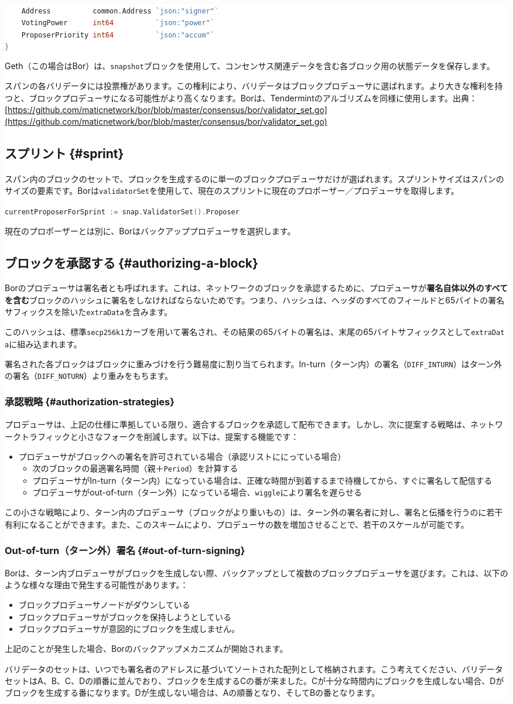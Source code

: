 ```go
	Address          common.Address `json:"signer"`
	VotingPower      int64          `json:"power"`
	ProposerPriority int64          `json:"accum"`
}
```

Geth（この場合はBor）は、`snapshot`ブロックを使用して、コンセンサス関連データを含む各ブロック用の状態データを保存します。

スパンの各バリデータには投票権があります。この権利により、バリデータはブロックプロデューサに選ばれます。より大きな権利を持つと、ブロックプロデューサになる可能性がより高くなります。Borは、Tendermintのアルゴリズムを同様に使用します。出典：[https://github.com/maticnetwork/bor/blob/master/consensus/bor/validator_set.go](https://github.com/maticnetwork/bor/blob/master/consensus/bor/validator_set.go)

## スプリント {#sprint}

スパン内のブロックのセットで、プロックを生成するのに単一のブロックプロデューサだけが選ばれます。スプリントサイズはスパンのサイズの要素です。Borは`validatorSet`を使用して、現在のスプリントに現在のプロポーザー／プロデューサを取得します。

```go
currentProposerForSprint := snap.ValidatorSet().Proposer
```

現在のプロポーザーとは別に、Borはバックアッププロデューサを選択します。

## ブロックを承認する {#authorizing-a-block}

Borのプロデューサは署名者とも呼ばれます。これは、ネットワークのブロックを承認するために、プロデューサが**署名自体以外のすべてを含む**ブロックのハッシュに署名をしなければならないためです。つまり、ハッシュは、ヘッダのすべてのフィールドと65バイトの署名サフィックスを除いた`extraData`を含みます。

このハッシュは、標準`secp256k1`カーブを用いて署名され、その結果の65バイトの署名は、末尾の65バイトサフィックスとして`extraData`に組み込まれます。

署名された各ブロックはブロックに重みづけを行う難易度に割り当てられます。In-turn（ターン内）の署名（`DIFF_INTURN`）はターン外の署名（`DIFF_NOTURN`）より重みをもちます。

### 承認戦略 {#authorization-strategies}

プロデューサは、上記の仕様に準拠している限り、適合するブロックを承認して配布できます。しかし、次に提案する戦略は、ネットワークトラフィックと小さなフォークを削減します。以下は、提案する機能です：

- プロデューサがブロックへの署名を許可されている場合（承認リストににっている場合）
    - 次のブロックの最適署名時間（親＋`Period`）を計算する
    - プロデューサがIn-turn（ターン内）になっている場合は、正確な時間が到着するまで待機してから、すぐに署名して配信する
    - プロデューサがout-of-turn（ターン外）になっている場合、`wiggle`により署名を遅らせる

この小さな戦略により、ターン内のプロデューサ（ブロックがより重いもの）は、ターン外の署名者に対し、署名と伝播を行うのに若干有利になることができます。また、このスキームにより、プロデューサの数を増加させることで、若干のスケールが可能です。

### Out-of-turn（ターン外）署名 {#out-of-turn-signing}

Borは、ターン内ブロデューサがブロックを生成しない際、バックアップとして複数のブロックプロデューサを選びます。これは、以下のような様々な理由で発生する可能性があります。：

- ブロックプロデューサノードがダウンしている
- ブロックプロデューサがブロックを保持しようとしている
- ブロックプロデューサが意図的にブロックを生成しません。

上記のことが発生した場合、Borのバックアップメカニズムが開始されます。

バリデータのセットは、いつでも署名者のアドレスに基づいてソートされた配列として格納されます。こう考えてください、バリデータセットはA、B、C、Dの順番に並んでおり、ブロックを生成するCの番が来ました。Cが十分な時間内にブロックを生成しない場合、Dがブロックを生成する番になります。Dが生成しない場合は、Aの順番となり、そしてBの番となります。
